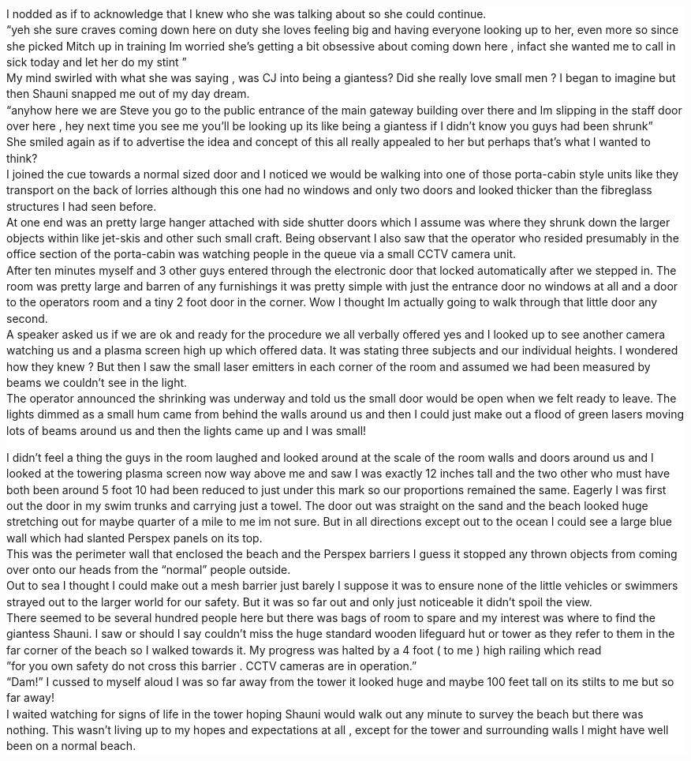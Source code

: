 I nodded as if to acknowledge that I knew who she was talking about so she could continue.  
“yeh she sure craves coming down here on duty she loves feeling big and having everyone looking up to her, even more so since she picked Mitch up in training Im worried she’s getting a bit obsessive about coming down here , infact she wanted me to call in sick today and let her do my stint ”  
My mind swirled with what she was saying , was CJ into being a giantess? Did she really love small men ? I began to imagine but then Shauni snapped me out of my day dream.  
“anyhow here we are Steve you go to the public entrance of the main gateway building over there and Im slipping in the staff door over here , hey next time you see me you’ll be looking up its like being a giantess if I didn’t know you guys had been shrunk”  
She smiled again as if to advertise the idea and concept of this all really appealed to her but perhaps that’s what I wanted to think?  
I joined the cue towards a normal sized door and I noticed we would be walking into one of those porta-cabin style units like they transport on the back of lorries although this one had no windows and only two doors and looked thicker than the fibreglass structures I had seen before.  
At one end was an pretty large hanger attached with side shutter doors which I assume was where they shrunk down the larger objects within like jet-skis and other such small craft. Being observant I also saw that the operator who resided presumably in the office section of the porta-cabin was watching people in the queue via a small CCTV camera unit.  
After ten minutes myself and 3 other guys entered through the electronic door that locked automatically after we stepped in. The room was pretty large and barren of any furnishings it was pretty simple with just the entrance door no windows at all and a door to the operators room and a tiny 2 foot door in the corner. Wow I thought Im actually going to walk through that little door any second.  
A speaker asked us if we are ok and ready for the procedure we all verbally offered yes and I looked up to see another camera watching us and a plasma screen high up which offered data. It was stating three subjects and our individual heights. I wondered how they knew ? But then I saw the small laser emitters in each corner of the room and assumed we had been measured by beams we couldn’t see in the light.  
The operator announced the shrinking was underway and told us the small door would be open when we felt ready to leave. The lights dimmed as a small hum came from behind the walls around us and then I could just make out a flood of green lasers moving lots of beams around us and then the lights came up and I was small!  
   
  
I didn’t feel a thing the guys in the room laughed and looked around at the scale of the room walls and doors around us and I looked at the towering plasma screen now way above me and saw I was exactly 12 inches tall and the two other who must have both been around 5 foot 10 had been reduced to just under this mark so our proportions remained the same. Eagerly I was first out the door in my swim trunks and carrying just a towel. The door out was straight on the sand and the beach looked huge stretching out for maybe quarter of a mile to me im not sure. But in all directions except out to the ocean I could see a large blue wall which had slanted Perspex panels on its top.  
This was the perimeter wall that enclosed the beach and the Perspex barriers I guess it stopped any thrown objects from coming over onto our heads from the “normal” people outside.  
Out to sea I thought I could make out a mesh barrier just barely I suppose it was to ensure none of the little vehicles or swimmers strayed out to the larger world for our safety. But it was so far out and only just noticeable it didn’t spoil the view.  
There seemed to be several hundred people here but there was bags of room to spare and my interest was where to find the giantess Shauni. I saw or should I say couldn’t miss the huge standard wooden lifeguard hut or tower as they refer to them in the far corner of the beach so I walked towards it. My progress was halted by a 4 foot ( to me ) high railing which read  
”for you own safety do not cross this barrier . CCTV cameras are in operation.”  
“Dam!” I cussed to myself aloud I was so far away from the tower it looked huge and maybe 100 feet tall on its stilts to me but so far away!  
I waited watching for signs of life in the tower hoping Shauni would walk out any minute to survey the beach but there was nothing. This wasn’t living up to my hopes and expectations at all , except for the tower and surrounding walls I might have well been on a normal beach.  